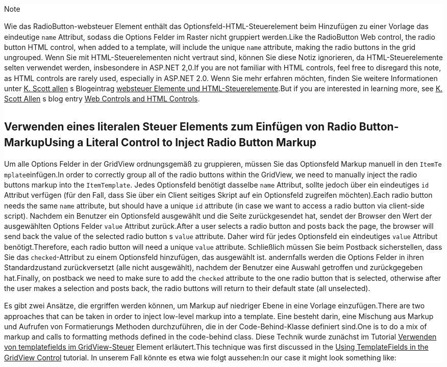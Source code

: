 > [!NOTE]
> <span data-ttu-id="32c37-208">Wie das RadioButton-websteuer Element enthält das Optionsfeld-HTML-Steuerelement beim Hinzufügen zu einer Vorlage das eindeutige `name` Attribut, sodass die Options Felder im Raster nicht gruppiert werden.</span><span class="sxs-lookup"><span data-stu-id="32c37-208">Like the RadioButton Web control, the radio button HTML control, when added to a template, will include the unique `name` attribute, making the radio buttons in the grid ungrouped.</span></span> <span data-ttu-id="32c37-209">Wenn Sie mit HTML-Steuerelementen nicht vertraut sind, können Sie diese Notiz ignorieren, da HTML-Steuerelemente selten verwendet werden, insbesondere in ASP.NET 2,0.</span><span class="sxs-lookup"><span data-stu-id="32c37-209">If you are not familiar with HTML controls, feel free to disregard this note, as HTML controls are rarely used, especially in ASP.NET 2.0.</span></span> <span data-ttu-id="32c37-210">Wenn Sie mehr erfahren möchten, finden Sie weitere Informationen unter [K. Scott allen](http://odetocode.com/blogs/scott/default.aspx) s Blogeintrag [websteuer Elemente und HTML-Steuerelemente](http://www.odetocode.com/Articles/348.aspx).</span><span class="sxs-lookup"><span data-stu-id="32c37-210">But if you are interested in learning more, see [K. Scott Allen](http://odetocode.com/blogs/scott/default.aspx) s blog entry [Web Controls and HTML Controls](http://www.odetocode.com/Articles/348.aspx).</span></span>

## <a name="using-a-literal-control-to-inject-radio-button-markup"></a><span data-ttu-id="32c37-211">Verwenden eines literalen Steuer Elements zum Einfügen von Radio Button-Markup</span><span class="sxs-lookup"><span data-stu-id="32c37-211">Using a Literal Control to Inject Radio Button Markup</span></span>

<span data-ttu-id="32c37-212">Um alle Options Felder in der GridView ordnungsgemäß zu gruppieren, müssen Sie das Optionsfeld Markup manuell in den `ItemTemplate`einfügen.</span><span class="sxs-lookup"><span data-stu-id="32c37-212">In order to correctly group all of the radio buttons within the GridView, we need to manually inject the radio buttons markup into the `ItemTemplate`.</span></span> <span data-ttu-id="32c37-213">Jedes Optionsfeld benötigt dasselbe `name` Attribut, sollte jedoch über ein eindeutiges `id` Attribut verfügen (für den Fall, dass Sie über ein Client seitiges Skript auf ein Optionsfeld zugreifen möchten).</span><span class="sxs-lookup"><span data-stu-id="32c37-213">Each radio button needs the same `name` attribute, but should have a unique `id` attribute (in case we want to access a radio button via client-side script).</span></span> <span data-ttu-id="32c37-214">Nachdem ein Benutzer ein Optionsfeld ausgewählt und die Seite zurückgesendet hat, sendet der Browser den Wert der ausgewählten Options Felder `value` Attribut zurück.</span><span class="sxs-lookup"><span data-stu-id="32c37-214">After a user selects a radio button and posts back the page, the browser will send back the value of the selected radio button s `value` attribute.</span></span> <span data-ttu-id="32c37-215">Daher wird für jedes Optionsfeld ein eindeutiges `value` Attribut benötigt.</span><span class="sxs-lookup"><span data-stu-id="32c37-215">Therefore, each radio button will need a unique `value` attribute.</span></span> <span data-ttu-id="32c37-216">Schließlich müssen Sie beim Postback sicherstellen, dass Sie das `checked`-Attribut zu einem Optionsfeld hinzufügen, das ausgewählt ist. andernfalls werden die Options Felder in ihren Standardzustand zurückversetzt (alle nicht ausgewählt), nachdem der Benutzer eine Auswahl getroffen und zurückgegeben hat.</span><span class="sxs-lookup"><span data-stu-id="32c37-216">Finally, on postback we need to make sure to add the `checked` attribute to the one radio button that is selected, otherwise after the user makes a selection and posts back, the radio buttons will return to their default state (all unselected).</span></span>

<span data-ttu-id="32c37-217">Es gibt zwei Ansätze, die ergriffen werden können, um Markup auf niedriger Ebene in eine Vorlage einzufügen.</span><span class="sxs-lookup"><span data-stu-id="32c37-217">There are two approaches that can be taken in order to inject low-level markup into a template.</span></span> <span data-ttu-id="32c37-218">Eine besteht darin, eine Mischung aus Markup und Aufrufen von Formatierungs Methoden durchzuführen, die in der Code-Behind-Klasse definiert sind.</span><span class="sxs-lookup"><span data-stu-id="32c37-218">One is to do a mix of markup and calls to formatting methods defined in the code-behind class.</span></span> <span data-ttu-id="32c37-219">Diese Technik wurde zunächst im Tutorial [Verwenden von templatefields im GridView-Steuer](../custom-formatting/using-templatefields-in-the-gridview-control-cs.md) Element erläutert.</span><span class="sxs-lookup"><span data-stu-id="32c37-219">This technique was first discussed in the [Using TemplateFields in the GridView Control](../custom-formatting/using-templatefields-in-the-gridview-control-cs.md) tutorial.</span></span> <span data-ttu-id="32c37-220">In unserem Fall könnte es etwa wie folgt aussehen:</span><span class="sxs-lookup"><span data-stu-id="32c37-220">In our case it might look something like:</span></span>
